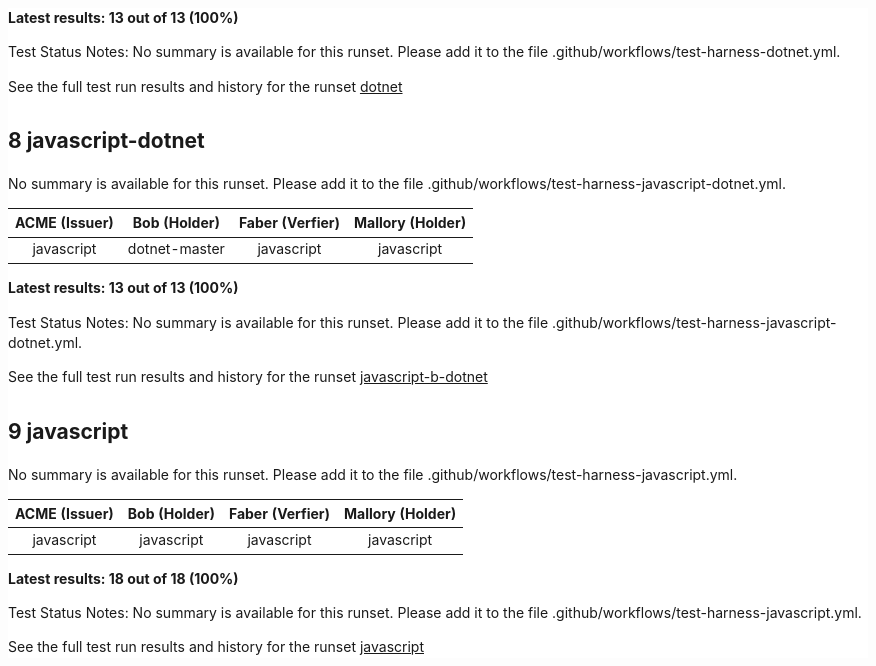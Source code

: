 **Latest results: 13 out of 13 (100%)**

Test Status Notes: No summary is available for this runset. Please add it to the file .github/workflows/test-harness-dotnet.yml.

See the full test run results and history for the runset [dotnet](https://allure.vonx.io/allure-docker-service-ui/projects/dotnet/reports/latest)

## 8 javascript-dotnet

No summary is available for this runset. Please add it to the file .github/workflows/test-harness-javascript-dotnet.yml.

|  ACME (Issuer) | Bob (Holder) | Faber (Verfier) | Mallory (Holder) |
| :------------: | :----------: | :-------------: | :--------------: |
| javascript | dotnet-master | javascript | javascript |

**Latest results: 13 out of 13 (100%)**

Test Status Notes: No summary is available for this runset. Please add it to the file .github/workflows/test-harness-javascript-dotnet.yml.

See the full test run results and history for the runset [javascript-b-dotnet](https://allure.vonx.io/allure-docker-service-ui/projects/javascript-b-dotnet/reports/latest)

## 9 javascript

No summary is available for this runset. Please add it to the file .github/workflows/test-harness-javascript.yml.

|  ACME (Issuer) | Bob (Holder) | Faber (Verfier) | Mallory (Holder) |
| :------------: | :----------: | :-------------: | :--------------: |
| javascript | javascript | javascript | javascript |

**Latest results: 18 out of 18 (100%)**

Test Status Notes: No summary is available for this runset. Please add it to the file .github/workflows/test-harness-javascript.yml.

See the full test run results and history for the runset [javascript](https://allure.vonx.io/allure-docker-service-ui/projects/javascript/reports/latest)


